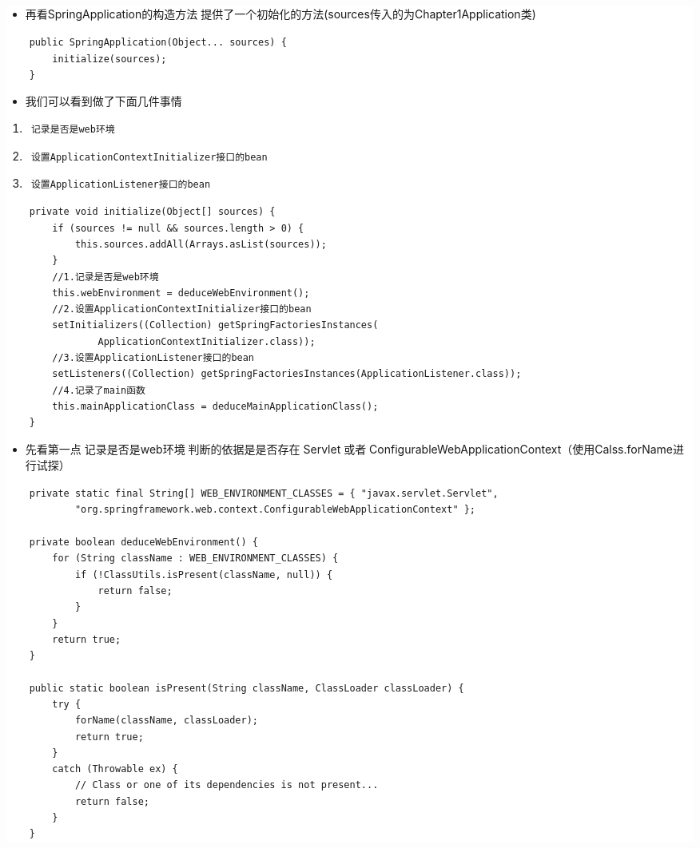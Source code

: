 * 再看SpringApplication的构造方法 提供了一个初始化的方法(sources传入的为Chapter1Application类)

```
	public SpringApplication(Object... sources) {
		initialize(sources);
	}
```

* 我们可以看到做了下面几件事情
    
1.      记录是否是web环境
2.      设置ApplicationContextInitializer接口的bean
3.      设置ApplicationListener接口的bean

```
	private void initialize(Object[] sources) {
		if (sources != null && sources.length > 0) {
			this.sources.addAll(Arrays.asList(sources));
		}
		//1.记录是否是web环境
		this.webEnvironment = deduceWebEnvironment();
		//2.设置ApplicationContextInitializer接口的bean
		setInitializers((Collection) getSpringFactoriesInstances(
				ApplicationContextInitializer.class));
		//3.设置ApplicationListener接口的bean
		setListeners((Collection) getSpringFactoriesInstances(ApplicationListener.class));
		//4.记录了main函数
		this.mainApplicationClass = deduceMainApplicationClass();
	}
```

* 先看第一点 记录是否是web环境  判断的依据是是否存在 Servlet 或者 ConfigurableWebApplicationContext（使用Calss.forName进行试探）

```
	private static final String[] WEB_ENVIRONMENT_CLASSES = { "javax.servlet.Servlet",
			"org.springframework.web.context.ConfigurableWebApplicationContext" };

	private boolean deduceWebEnvironment() {
		for (String className : WEB_ENVIRONMENT_CLASSES) {
			if (!ClassUtils.isPresent(className, null)) {
				return false;
			}
		}
		return true;
	}
	
	public static boolean isPresent(String className, ClassLoader classLoader) {
		try {
			forName(className, classLoader);
			return true;
		}
		catch (Throwable ex) {
			// Class or one of its dependencies is not present...
			return false;
		}
	}
```
